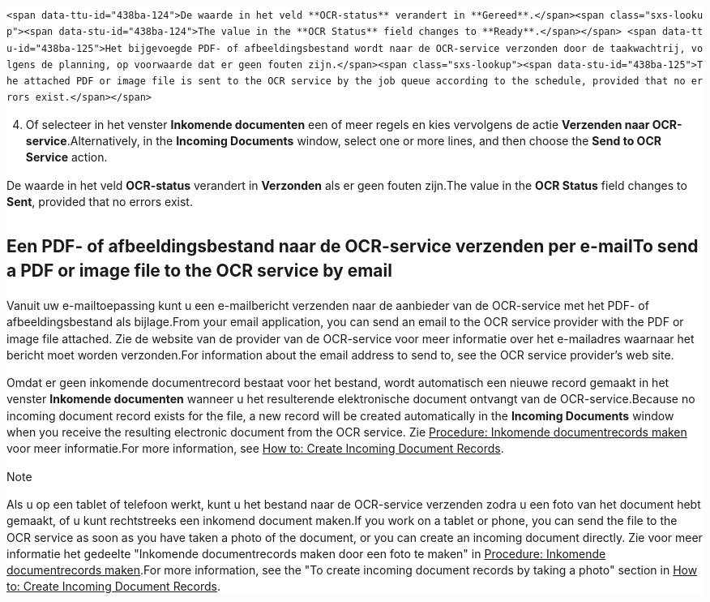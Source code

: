     <span data-ttu-id="438ba-124">De waarde in het veld **OCR-status** verandert in **Gereed**.</span><span class="sxs-lookup"><span data-stu-id="438ba-124">The value in the **OCR Status** field changes to **Ready**.</span></span> <span data-ttu-id="438ba-125">Het bijgevoegde PDF- of afbeeldingsbestand wordt naar de OCR-service verzonden door de taakwachtrij, volgens de planning, op voorwaarde dat er geen fouten zijn.</span><span class="sxs-lookup"><span data-stu-id="438ba-125">The attached PDF or image file is sent to the OCR service by the job queue according to the schedule, provided that no errors exist.</span></span>
4. <span data-ttu-id="438ba-126">Of selecteer in het venster **Inkomende documenten** een of meer regels en kies vervolgens de actie **Verzenden naar OCR-service**.</span><span class="sxs-lookup"><span data-stu-id="438ba-126">Alternatively, in the **Incoming Documents** window, select one or more lines, and then choose the **Send to OCR Service** action.</span></span>

<span data-ttu-id="438ba-127">De waarde in het veld **OCR-status** verandert in **Verzonden** als er geen fouten zijn.</span><span class="sxs-lookup"><span data-stu-id="438ba-127">The value in the **OCR Status** field changes to **Sent**, provided that no errors exist.</span></span>

## <a name="to-send-a-pdf-or-image-file-to-the-ocr-service-by-email"></a><span data-ttu-id="438ba-128">Een PDF- of afbeeldingsbestand naar de OCR-service verzenden per e-mail</span><span class="sxs-lookup"><span data-stu-id="438ba-128">To send a PDF or image file to the OCR service by email</span></span>
<span data-ttu-id="438ba-129">Vanuit uw e-mailtoepassing kunt u een e-mailbericht verzenden naar de aanbieder van de OCR-service met het PDF- of afbeeldingsbestand als bijlage.</span><span class="sxs-lookup"><span data-stu-id="438ba-129">From your email application, you can send an email to the OCR service provider with the PDF or image file attached.</span></span> <span data-ttu-id="438ba-130">Zie de website van de provider van de OCR-service voor meer informatie over het e-mailadres waarnaar het bericht moet worden verzonden.</span><span class="sxs-lookup"><span data-stu-id="438ba-130">For information about the email address to send to, see the OCR service provider’s web site.</span></span>

<span data-ttu-id="438ba-131">Omdat er geen inkomende documentrecord bestaat voor het bestand, wordt automatisch een nieuwe record gemaakt in het venster **Inkomende documenten** wanneer u het resulterende elektronische document ontvangt van de OCR-service.</span><span class="sxs-lookup"><span data-stu-id="438ba-131">Because no incoming document record exists for the file, a new record will be created automatically in the **Incoming Documents** window when you receive the resulting electronic document from the OCR service.</span></span> <span data-ttu-id="438ba-132">Zie [Procedure: Inkomende documentrecords maken](across-how-create-income-document-records.md) voor meer informatie.</span><span class="sxs-lookup"><span data-stu-id="438ba-132">For more information, see [How to: Create Incoming Document Records](across-how-create-income-document-records.md).</span></span>

> [!NOTE]  
>   <span data-ttu-id="438ba-133">Als u op een tablet of telefoon werkt, kunt u het bestand naar de OCR-service verzenden zodra u een foto van het document hebt gemaakt, of u kunt rechtstreeks een inkomend document maken.</span><span class="sxs-lookup"><span data-stu-id="438ba-133">If you work on a tablet or phone, you can send the file to the OCR service as soon as you have taken a photo of the document, or you can create an incoming document directly.</span></span> <span data-ttu-id="438ba-134">Zie voor meer informatie het gedeelte "Inkomende documentrecords maken door een foto te maken" in [Procedure: Inkomende documentrecords maken](across-how-create-income-document-records.md).</span><span class="sxs-lookup"><span data-stu-id="438ba-134">For more information, see the "To create incoming document records by taking a photo" section in [How to: Create Incoming Document Records](across-how-create-income-document-records.md).</span></span>
